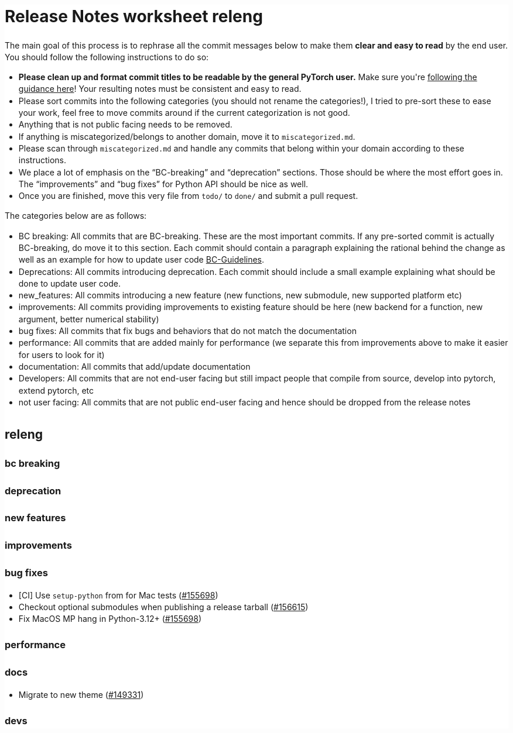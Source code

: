 
# Release Notes worksheet releng

The main goal of this process is to rephrase all the commit messages below to make them **clear and easy to read** by the end user. You should follow the following instructions to do so:

* **Please clean up and format commit titles to be readable by the general PyTorch user.** Make sure you're [following the guidance here](https://docs.google.com/document/d/14OmgGBr1w6gl1VO47GGGdwrIaUNr92DFhQbY_NEk8mQ/edit)! Your resulting notes must be consistent and easy to read.
* Please sort commits into the following categories (you should not rename the categories!), I tried to pre-sort these to ease your work, feel free to move commits around if the current categorization is not good.
* Anything that is not public facing needs to be removed.
* If anything is miscategorized/belongs to another domain, move it to `miscategorized.md`.
* Please scan through `miscategorized.md` and handle any commits that belong within your domain according to these instructions.
* We place a lot of emphasis on the “BC-breaking” and “deprecation” sections. Those should be where the most effort goes in. The “improvements” and “bug fixes” for Python API should be nice as well.
* Once you are finished, move this very file from `todo/` to `done/` and submit a pull request.

The categories below are as follows:

* BC breaking: All commits that are BC-breaking. These are the most important commits. If any pre-sorted commit is actually BC-breaking, do move it to this section. Each commit should contain a paragraph explaining the rational behind the change as well as an example for how to update user code [BC-Guidelines](https://docs.google.com/document/d/14OmgGBr1w6gl1VO47GGGdwrIaUNr92DFhQbY_NEk8mQ/edit#heading=h.a9htwgvvec1m).
* Deprecations: All commits introducing deprecation. Each commit should include a small example explaining what should be done to update user code.
* new_features: All commits introducing a new feature (new functions, new submodule, new supported platform etc)
* improvements: All commits providing improvements to existing feature should be here (new backend for a function, new argument, better numerical stability)
* bug fixes: All commits that fix bugs and behaviors that do not match the documentation
* performance: All commits that are added mainly for performance (we separate this from improvements above to make it easier for users to look for it)
* documentation: All commits that add/update documentation
* Developers: All commits that are not end-user facing but still impact people that compile from source, develop into pytorch, extend pytorch, etc
* not user facing: All commits that are not public end-user facing and hence should be dropped from the release notes

## releng
### bc breaking
### deprecation
### new features
### improvements
### bug fixes
- [CI] Use `setup-python` from for Mac tests ([#155698](https://github.com/pytorch/pytorch/pull/155698))
- Checkout optional submodules when publishing a release tarball ([#156615](https://github.com/pytorch/pytorch/pull/156615))
- Fix MacOS MP hang in Python-3.12+ ([#155698](https://github.com/pytorch/pytorch/pull/155698))
### performance
### docs
- Migrate to new theme ([#149331](https://github.com/pytorch/pytorch/pull/149331))
### devs